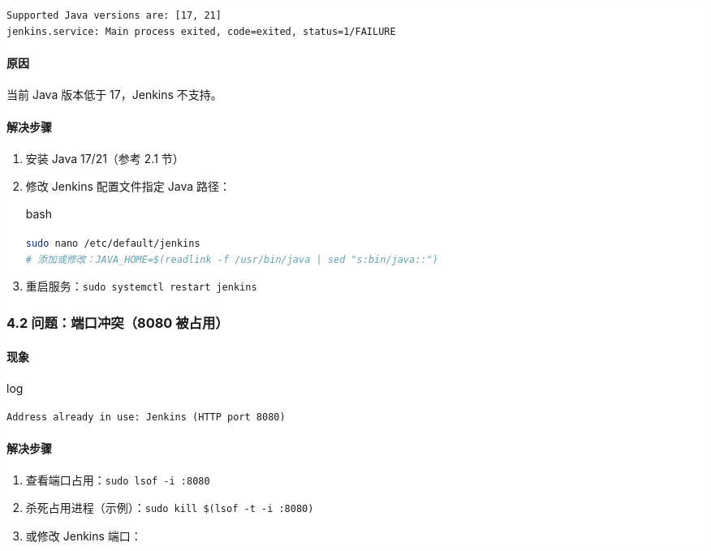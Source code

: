 







```log
Supported Java versions are: [17, 21]
jenkins.service: Main process exited, code=exited, status=1/FAILURE
```

#### 原因

当前 Java 版本低于 17，Jenkins 不支持。

#### 解决步骤

1. 安装 Java 17/21（参考 2.1 节）

2. 修改 Jenkins 配置文件指定 Java 路径：

   bash

   

   

   

   

   

   ```bash
   sudo nano /etc/default/jenkins
   # 添加或修改：JAVA_HOME=$(readlink -f /usr/bin/java | sed "s:bin/java::")
   ```

3. 重启服务：`sudo systemctl restart jenkins`

### 4.2 问题：端口冲突（8080 被占用）

#### 现象

log











```log
Address already in use: Jenkins (HTTP port 8080)
```

#### 解决步骤

1. 查看端口占用：`sudo lsof -i :8080`

2. 杀死占用进程（示例）：`sudo kill $(lsof -t -i :8080)`

3. 或修改 Jenkins 端口：
